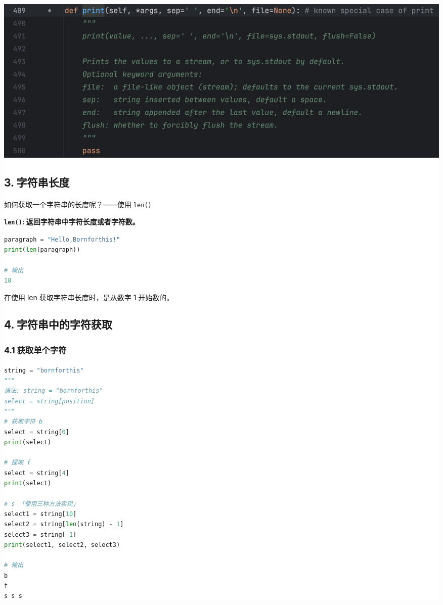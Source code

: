 ![多行注释](./04-python-string/image-20231208133942865.png)

## 3. 字符串长度

如何获取一个字符串的长度呢？——使用 `len()`

**`len()`: 返回字符串中字符长度或者字符数。**

```python
paragraph = "Hello,Bornforthis!"
print(len(paragraph))

# 输出
18
```

在使用 len 获取字符串长度时，是从数字 1 开始数的。



## 4. 字符串中的字符获取

### 4.1 获取单个字符

```python
string = "bornforthis"
"""
语法: string = "bornforthis"
select = string[position]
"""
# 获取字符 b
select = string[0]
print(select)

# 提取 f
select = string[4]
print(select)

# s 「使用三种方法实现」
select1 = string[10]
select2 = string[len(string) - 1]
select3 = string[-1]
print(select1, select2, select3)

# 输出
b
f
s s s
```
